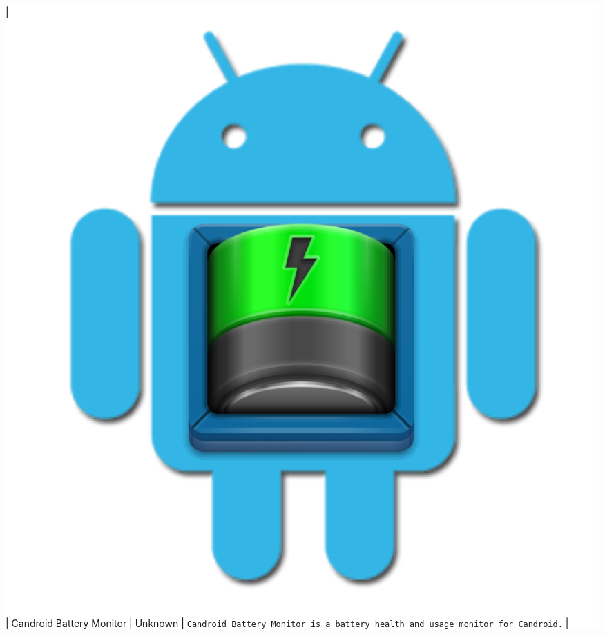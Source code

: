 | ![/Graphics/Droids/Candroid-Battery-Monitor/PNG/Candroid-Battery-Monitor_1000pIcon_V1_HighCompression.png](/Graphics/Droids/Candroid-Battery-Monitor/PNG/Candroid-Battery-Monitor_1000pIcon_V1_HighCompression.png) | Candroid Battery Monitor | Unknown | `Candroid Battery Monitor is a battery health and usage monitor for Candroid.` |